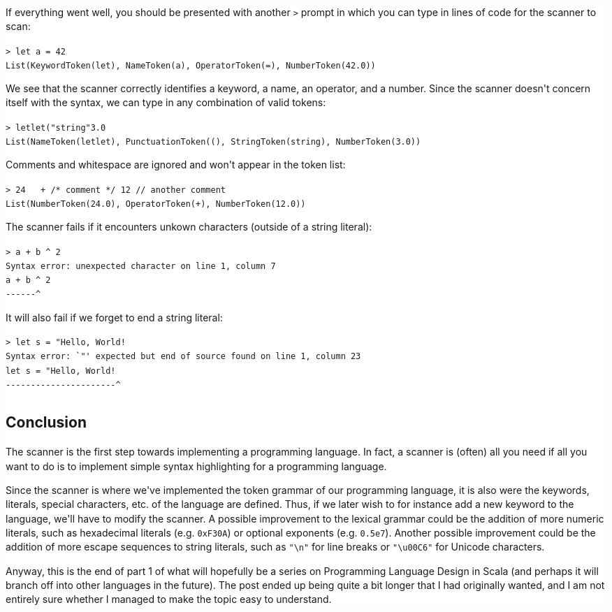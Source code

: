 If everything went well, you should be presented with another `>` prompt in which you can type in lines of code for the scanner to scan:
```nohighlight
> let a = 42
List(KeywordToken(let), NameToken(a), OperatorToken(=), NumberToken(42.0))
```
We see that the scanner correctly identifies a keyword, a name, an operator, and a number. Since the scanner doesn't concern itself with the syntax, we can type in any combination of valid tokens:
```nohighlight
> letlet("string"3.0
List(NameToken(letlet), PunctuationToken((), StringToken(string), NumberToken(3.0))
```
Comments and whitespace are ignored and won't appear in the token list:
```nohighlight
> 24   + /* comment */ 12 // another comment
List(NumberToken(24.0), OperatorToken(+), NumberToken(12.0))
```
The scanner fails if it encounters unkown characters (outside of a string literal):
```nohighlight
> a + b ^ 2
Syntax error: unexpected character on line 1, column 7
a + b ^ 2
------^
```
It will also fail if we forget to end a string literal:
```nohighlight
> let s = "Hello, World!
Syntax error: `"' expected but end of source found on line 1, column 23
let s = "Hello, World!
----------------------^
```

## Conclusion

The scanner is the first step towards implementing a programming language. In fact, a scanner is (often) all you need if all you want to do is to implement simple syntax highlighting for a programming language.

Since the scanner is where we've implemented the token grammar of our programming language, it is also were the keywords, literals, special characters, etc. of the language are defined. Thus, if we later wish to for instance add a new keyword to the language, we'll have to modify the scanner. A possible improvement to the lexical grammar could be the addition of more numeric literals, such as hexadecimal literals (e.g. `0xF30A`) or optional exponents (e.g. `0.5e7`). Another possible improvement could be the addition of more escape sequences to string literals, such as `"\n"` for line breaks or `"\u00C6"` for Unicode characters.

Anyway, this is the end of part 1 of what will hopefully be a series on Programming Language Design in Scala (and perhaps it will branch off into other languages in the future). The post ended up being quite a bit longer that I had originally wanted, and I am not entirely sure whether I managed to make the topic easy to understand.
